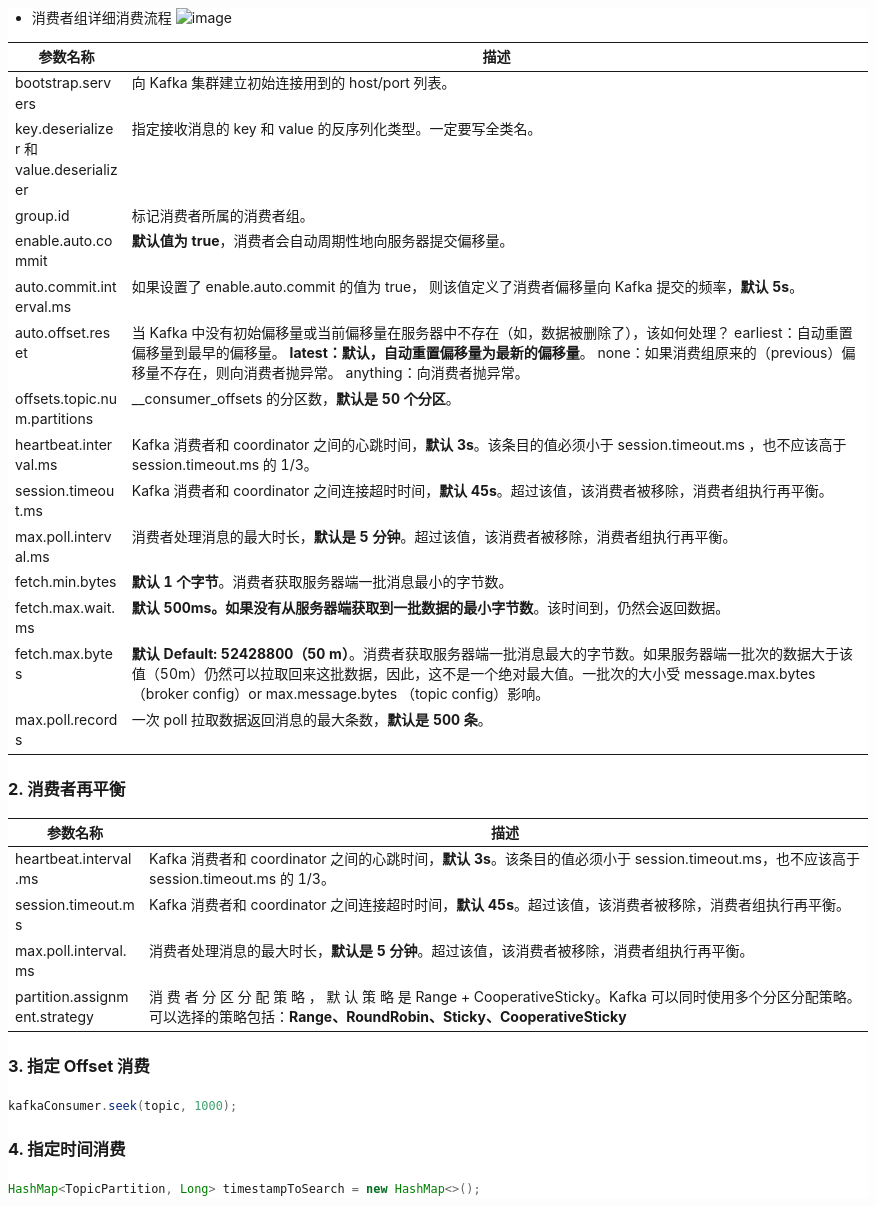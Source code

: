 - 消费者组详细消费流程
![image](https://cdn.jsdelivr.net/gh/brook-w/image-hosting@master/kafka/image.1ypb6w77xuv4.jpg)


| 参数名称                               | 描述                                                                                                                                                                                                                                                                            |
| -------------------------------------- | ------------------------------------------------------------------------------------------------------------------------------------------------------------------------------------------------------------------------------------------------------------------------------- |
| bootstrap.servers                      | 向 Kafka 集群建立初始连接用到的 host/port 列表。                                                                                                                                                                                                                                |
| key.deserializer 和 value.deserializer | 指定接收消息的 key 和 value 的反序列化类型。一定要写全类名。                                                                                                                                                                                                                    |
| group.id                               | 标记消费者所属的消费者组。                                                                                                                                                                                                                                                      |
| enable.auto.commit                     | **默认值为 true**，消费者会自动周期性地向服务器提交偏移量。                                                                                                                                                                                                                     |
| auto.commit.interval.ms                | 如果设置了 enable.auto.commit 的值为 true， 则该值定义了消费者偏移量向 Kafka 提交的频率，**默认 5s**。                                                                                                                                                                          |
| auto.offset.reset                      | 当 Kafka 中没有初始偏移量或当前偏移量在服务器中不存在（如，数据被删除了），该如何处理？ earliest：自动重置偏移量到最早的偏移量。 **latest：默认，自动重置偏移量为最新的偏移量**。 none：如果消费组原来的（previous）偏移量不存在，则向消费者抛异常。 anything：向消费者抛异常。 |
| offsets.topic.num.partitions           | __consumer_offsets 的分区数，**默认是 50 个分区**。                                                                                                                                                                                                                             |
| heartbeat.interval.ms                  | Kafka 消费者和 coordinator 之间的心跳时间，**默认 3s**。该条目的值必须小于 session.timeout.ms ，也不应该高于session.timeout.ms 的 1/3。                                                                                                                                         |
| session.timeout.ms                     | Kafka 消费者和 coordinator 之间连接超时时间，**默认 45s**。超过该值，该消费者被移除，消费者组执行再平衡。                                                                                                                                                                       |
| max.poll.interval.ms                   | 消费者处理消息的最大时长，**默认是 5 分钟**。超过该值，该消费者被移除，消费者组执行再平衡。                                                                                                                                                                                     |
| fetch.min.bytes                        | **默认 1 个字节**。消费者获取服务器端一批消息最小的字节数。                                                                                                                                                                                                                     |
| fetch.max.wait.ms                      | **默认 500ms。如果没有从服务器端获取到一批数据的最小字节数**。该时间到，仍然会返回数据。                                                                                                                                                                                        |
| fetch.max.bytes                        | **默认 Default: 52428800（50 m）**。消费者获取服务器端一批消息最大的字节数。如果服务器端一批次的数据大于该值（50m）仍然可以拉取回来这批数据，因此，这不是一个绝对最大值。一批次的大小受 message.max.bytes （broker config）or max.message.bytes （topic config）影响。          |
| max.poll.records                       | 一次 poll 拉取数据返回消息的最大条数，**默认是 500 条**。                                                                                                                                                                                                                       |

### 2. 消费者再平衡

| 参数名称                      | 描述                                                                                                                                                                             |
| ----------------------------- | -------------------------------------------------------------------------------------------------------------------------------------------------------------------------------- |
| heartbeat.interval.ms         | Kafka 消费者和 coordinator 之间的心跳时间，**默认 3s**。该条目的值必须小于 session.timeout.ms，也不应该高于session.timeout.ms 的 1/3。                                           |
| session.timeout.ms            | Kafka 消费者和 coordinator 之间连接超时时间，**默认 45s**。超过该值，该消费者被移除，消费者组执行再平衡。                                                                        |
| max.poll.interval.ms          | 消费者处理消息的最大时长，**默认是 5 分钟**。超过该值，该消费者被移除，消费者组执行再平衡。                                                                                      |
| partition.assignment.strategy | 消 费 者 分 区 分 配 策 略 ， 默 认 策 略 是 Range + CooperativeSticky。Kafka 可以同时使用多个分区分配策略。可以选择的策略包括：**Range、RoundRobin、Sticky、CooperativeSticky** |

### 3. 指定 Offset 消费

```java
kafkaConsumer.seek(topic, 1000);
```

### 4. 指定时间消费

```java
HashMap<TopicPartition, Long> timestampToSearch = new HashMap<>();
```